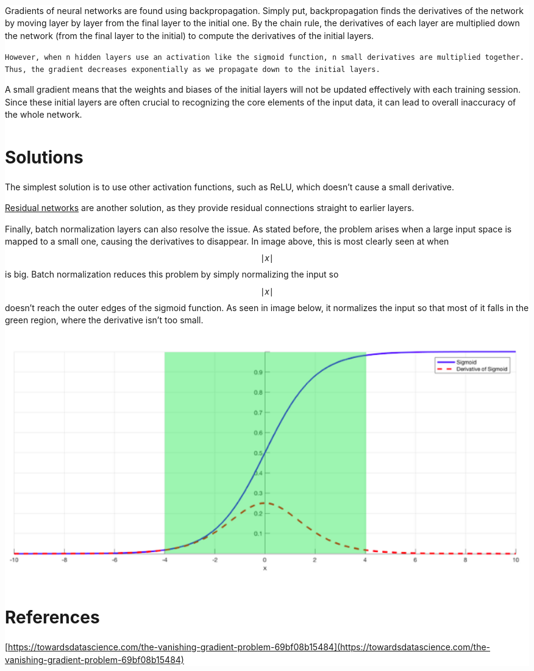 Gradients of neural networks are found using backpropagation. Simply put, backpropagation finds the derivatives of the network by moving layer by layer from the final layer to the initial one. By the chain rule, the derivatives of each layer are multiplied down the network (from the final layer to the initial) to compute the derivatives of the initial layers.

`However, when n hidden layers use an activation like the sigmoid function, n small derivatives are multiplied together. Thus, the gradient decreases exponentially as we propagate down to the initial layers.`

A small gradient means that the weights and biases of the initial layers will not be updated effectively with each training session. Since these initial layers are often crucial to recognizing the core elements of the input data, it can lead to overall inaccuracy of the whole network.

# Solutions
The simplest solution is to use other activation functions, such as ReLU, which doesn’t cause a small derivative.

[Residual networks](./resnet) are another solution, as they provide residual connections straight to earlier layers.

Finally, batch normalization layers can also resolve the issue. As stated before, the problem arises when a large input space is mapped to a small one, causing the derivatives to disappear. In image above, this is most clearly seen at when $$ \mid x \mid $$ is big. Batch normalization reduces this problem by simply normalizing the input so $$ \mid x \mid $$ doesn’t reach the outer edges of the sigmoid function. As seen in image below, it normalizes the input so that most of it falls in the green region, where the derivative isn’t too small.

<img src="./sigmoid-and-its-derivative-green-highligheted.png" width="100%">

# References 

[https://towardsdatascience.com/the-vanishing-gradient-problem-69bf08b15484](https://towardsdatascience.com/the-vanishing-gradient-problem-69bf08b15484)